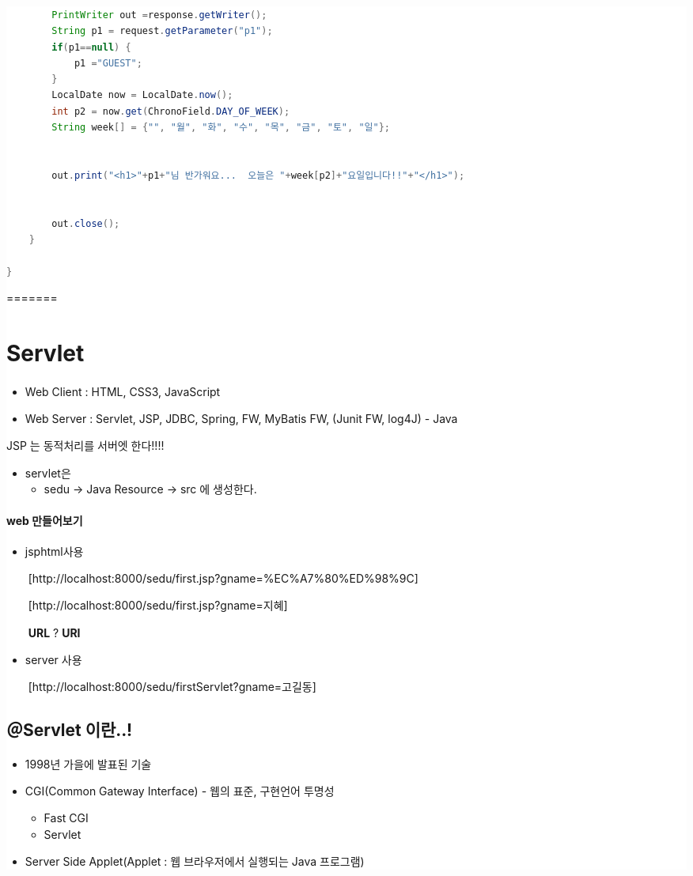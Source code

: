 ~~~java
		PrintWriter out =response.getWriter();
		String p1 = request.getParameter("p1");
		if(p1==null) {
			p1 ="GUEST";
		}
		LocalDate now = LocalDate.now();
		int p2 = now.get(ChronoField.DAY_OF_WEEK);
		String week[] = {"", "월", "화", "수", "목", "금", "토", "일"};

		
		out.print("<h1>"+p1+"님 반가워요...  오늘은 "+week[p2]+"요일입니다!!"+"</h1>");
		

		out.close();
	}

}
~~~

=======
# Servlet

* Web Client : HTML, CSS3, JavaScript

* Web Server : Servlet, JSP, JDBC, Spring, FW, MyBatis FW, (Junit FW, log4J) - Java



JSP 는 동적처리를 서버엣 한다!!!!

* servlet은 
  * sedu -> Java Resource -> src 에 생성한다.



#### web 만들어보기

* jsphtml사용

  ​	[http://localhost:8000/sedu/first.jsp?gname=%EC%A7%80%ED%98%9C]

  ​    [http://localhost:8000/sedu/first.jsp?gname=지혜]

  ​                               **URL**                             ? **URI**

* server 사용

  ​	[http://localhost:8000/sedu/firstServlet?gname=고길동]



## ＠Servlet 이란..!

* 1998년 가을에 발표된 기술

* CGI(Common Gateway Interface) - 웹의 표준, 구현언어 투명성
  * Fast CGI
  * Servlet
* Server Side Applet(Applet : 웹 브라우저에서 실행되는 Java 프로그램)
